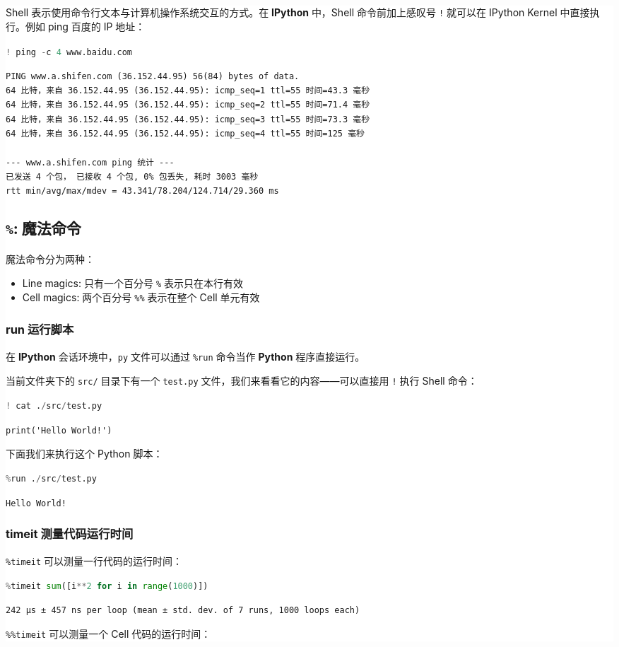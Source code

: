 Shell 表示使用命令行文本与计算机操作系统交互的方式。在 **IPython** 中，Shell 命令前加上感叹号 `!` 就可以在 IPython Kernel 中直接执行。例如 ping 百度的 IP 地址：


```python
! ping -c 4 www.baidu.com
```

    PING www.a.shifen.com (36.152.44.95) 56(84) bytes of data.
    64 比特，来自 36.152.44.95 (36.152.44.95): icmp_seq=1 ttl=55 时间=43.3 毫秒
    64 比特，来自 36.152.44.95 (36.152.44.95): icmp_seq=2 ttl=55 时间=71.4 毫秒
    64 比特，来自 36.152.44.95 (36.152.44.95): icmp_seq=3 ttl=55 时间=73.3 毫秒
    64 比特，来自 36.152.44.95 (36.152.44.95): icmp_seq=4 ttl=55 时间=125 毫秒
    
    --- www.a.shifen.com ping 统计 ---
    已发送 4 个包， 已接收 4 个包, 0% 包丢失, 耗时 3003 毫秒
    rtt min/avg/max/mdev = 43.341/78.204/124.714/29.360 ms
    

## `%`: 魔法命令

魔法命令分为两种：

- Line magics: 只有一个百分号 `%` 表示只在本行有效
- Cell magics: 两个百分号 `%%` 表示在整个 Cell 单元有效

### run 运行脚本

在 **IPython** 会话环境中，`py` 文件可以通过 `%run` 命令当作 **Python** 程序直接运行。

当前文件夹下的 `src/` 目录下有一个 `test.py` 文件，我们来看看它的内容——可以直接用 `!` 执行 Shell 命令：


```python
! cat ./src/test.py
```

    print('Hello World!')

下面我们来执行这个 Python 脚本：


```python
%run ./src/test.py
```

    Hello World!
    

### timeit 测量代码运行时间

`%timeit` 可以测量一行代码的运行时间：


```python
%timeit sum([i**2 for i in range(1000)])
```

    242 µs ± 457 ns per loop (mean ± std. dev. of 7 runs, 1000 loops each)
    

`%%timeit` 可以测量一个 Cell 代码的运行时间：
